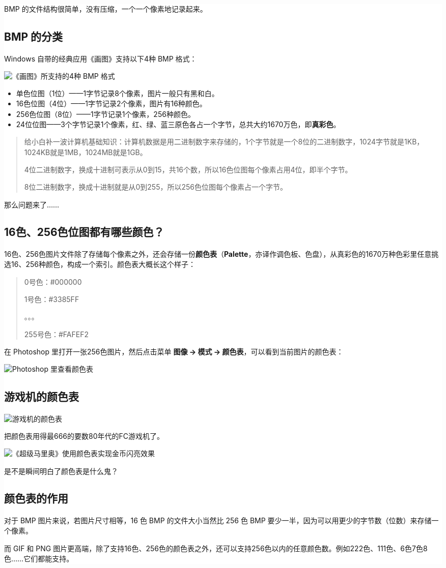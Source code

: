 BMP 的文件结构很简单，没有压缩，一个一个像素地记录起来。

## BMP 的分类

Windows 自带的经典应用《画图》支持以下4种 BMP 格式：

![《画图》所支持的4种 BMP 格式](https://upload-images.jianshu.io/upload_images/5831473-8a7f306a26c6b2c2.png?imageMogr2/auto-orient/strip%7CimageView2/2/w/1240)

- 单色位图（1位）——1字节记录8个像素，图片一般只有黑和白。
- 16色位图（4位）——1字节记录2个像素，图片有16种颜色。
- 256色位图（8位）——1字节记录1个像素，256种颜色。
- 24位位图——3个字节记录1个像素，红、绿、蓝三原色各占一个字节，总共大约1670万色，即**真彩色**。

> 给小白补一波计算机基础知识：计算机数据是用二进制数字来存储的，1个字节就是一个8位的二进制数字，1024字节就是1KB，1024KB就是1MB，1024MB就是1GB。
>
> 4位二进制数字，换成十进制可表示从0到15，共16个数，所以16色位图每个像素占用4位，即半个字节。
>
> 8位二进制数字，换成十进制就是从0到255，所以256色位图每个像素占一个字节。

那么问题来了……

## 16色、256色位图都有哪些颜色？

16色、256色图片文件除了存储每个像素之外，还会存储一份**颜色表**（**Palette**，亦译作调色板、色盘），从真彩色的1670万种色彩里任意挑选16、256种颜色，构成一个索引。颜色表大概长这个样子：

> 0号色：#000000
>
> 1号色：#3385FF
>
> 。。。
>
> 255号色：#FAFEF2

在 Photoshop 里打开一张256色图片，然后点击菜单 **图像 → 模式 → 颜色表**，可以看到当前图片的颜色表：

![Photoshop 里查看颜色表](https://upload-images.jianshu.io/upload_images/5831473-bcd6e71539ddf9b5.png?imageMogr2/auto-orient/strip%7CimageView2/2/w/1240)

## 游戏机的颜色表

![游戏机的颜色表](https://upload-images.jianshu.io/upload_images/5831473-88e4c5f821dc5423.png?imageMogr2/auto-orient/strip%7CimageView2/2/w/1240)

把颜色表用得最666的要数80年代的FC游戏机了。

![《超级马里奥》使用颜色表实现金币闪亮效果](https://upload-images.jianshu.io/upload_images/5831473-564a50b933dfc886.gif?imageMogr2/auto-orient/strip)

是不是瞬间明白了颜色表是什么鬼？

## 颜色表的作用

对于 BMP 图片来说，若图片尺寸相等，16 色 BMP 的文件大小当然比 256 色 BMP 要少一半，因为可以用更少的字节数（位数）来存储一个像素。

而 GIF 和 PNG 图片更高端，除了支持16色、256色的颜色表之外，还可以支持256色以内的任意颜色数。例如222色、111色、6色7色8色……它们都能支持。

